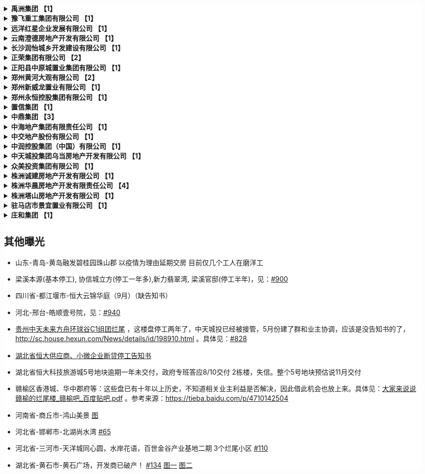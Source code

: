 <details><summary><b> 禹洲集团 【1】</b></summary></details>
<details><summary><b> 豫飞重工集团有限公司 【1】</b></summary></details>
<details><summary><b> 远洋红星企业发展有限公司 【1】</b></summary></details>
<details><summary><b> 云南澄德房地产开发有限公司 【1】</b></summary></details>
<details><summary><b> 长沙润怡城乡开发建设有限公司 【1】</b></summary></details>
<details><summary><b> 正荣集团有限公司 【2】</b></summary></details>
<details><summary><b> 正阳县中原城置业集团有限公司 【1】</b></summary></details>
<details><summary><b> 郑州黄河大观有限公司 【2】</b></summary></details>
<details><summary><b> 郑州新威龙置业有限公司 【1】</b></summary></details>
<details><summary><b> 郑州永恒控股集团有限公司 【1】</b></summary></details>
<details><summary><b> 置信集团 【1】</b></summary></details>
<details><summary><b> 中鼎集团 【3】</b></summary></details>
<details><summary><b> 中海地产集团有限责任公司 【1】</b></summary></details>
<details><summary><b> 中交地产股份有限公司 【1】</b></summary></details>
<details><summary><b> 中润控股集团（中国）有限公司 【1】</b></summary></details>
<details><summary><b> 中天城投集团乌当房地产开发有限公司 【1】</b></summary></details>
<details><summary><b> 众美投资集团有限公司 【1】</b></summary></details>
<details><summary><b> 株洲诚建房地产开发有限公司 【1】</b></summary></details>
<details><summary><b> 株洲华晨房地产开发有限责任公司 【4】</b></summary></details>
<details><summary><b> 株洲塔山房地产开发有限公司 【1】</b></summary></details>
<details><summary><b> 驻马店市景宜置业有限公司 【1】</b></summary></details>
<details><summary><b> 庄和集团 【1】</b></summary></details>

## 其他曝光

- 山东-青岛-黄岛融发碧桂园珠山郡 以疫情为理由延期交房 目前仅几个工人在磨洋工

- 梁溪本源(基本停工), 协信城立方(停工一年多),新力翡翠湾, 梁溪官邸(停工半年)，见：[#900](https://github.com/WeNeedHome/SummaryOfLoanSuspension/pull/900)

- 四川省-都江堰市-恒大云锦华庭（9月）（缺告知书）

- 河北-邢台-皓顺壹号院，见：[#940](https://github.com/WeNeedHome/SummaryOfLoanSuspension/pull/940)

- [贵州中天未来方舟环球谷C1组团烂尾](others/中天未来方舟环球谷C1组团.jpeg)
  ，这楼盘停工两年了，中天城投已经被接管，5月份建了群和业主协调，应该是没告知书的了，http://sc.house.hexun.com/News/details/id/198910.html
  。具体见：[#828](https://github.com/WeNeedHome/SummaryOfLoanSuspension/pull/828)

- [湖北省恒大供应商、小微企业断贷停工告知书](others/湖北省恒大供应商、小微企业断贷停工告知书.png)

- 湖北省恒大科技旅游城5号地块逾期一年未交付，政府专班答应8/10交付 2栋楼，失信。整个5号地块预估说11月交付

- 赣榆区香港城、华中郡府等：这些盘已有十年以上历史，不知道相关业主利益是否解决，因此借此机会也放上来。具体见：[大家来说说赣榆的烂尾楼_赣榆吧_百度贴吧.pdf](others/【图片】大家来说说赣榆的烂尾楼_赣榆吧_百度贴吧.pdf)
。参考来源：https://tieba.baidu.com/p/4710142504

- 河南省-商丘市-鸿山美景 [图](https://user-images.githubusercontent.com/110381329/182118827-41b3e82a-0201-4254-8025-6ee729dcb23f.PNG)

- 河北省-邯郸市-北湖尚水湾 [#65](https://github.com/WeNeedHome/SummaryOfLoanSuspension/pull/65)

- 河北省-三河市-天洋城同心圆，水岸花语，百世金谷产业基地二期 3个烂尾小区 [#110](https://github.com/WeNeedHome/SummaryOfLoanSuspension/pull/110)

- 湖北省-黄石市-黄石广场，开发商已破产！ [#134](https://github.com/WeNeedHome/SummaryOfLoanSuspension/pull/134) [图一](https://raw.githubusercontent.com/WeNeedHome/SummaryOfLoanSuspension/c798e3a792f58be11a522e1f024777e5cf27c56c/images/%E9%BB%84%E7%9F%B3%E5%B8%82%E9%BB%84%E7%9F%B3%E5%B9%BF%E5%9C%BA%E5%BC%80%E5%8F%91%E5%95%86%E7%A0%B4%E4%BA%A7%E7%83%82%E5%B0%BE%E5%9B%BE%E4%B8%80.png) [图二](https://raw.githubusercontent.com/WeNeedHome/SummaryOfLoanSuspension/c798e3a792f58be11a522e1f024777e5cf27c56c/images/%E9%BB%84%E7%9F%B3%E5%B8%82%E9%BB%84%E7%9F%B3%E5%B9%BF%E5%9C%BA%E5%BC%80%E5%8F%91%E5%95%86%E7%A0%B4%E4%BA%A7%E7%83%82%E5%B0%BE%E5%9B%BE%E4%BA%8C.png)
